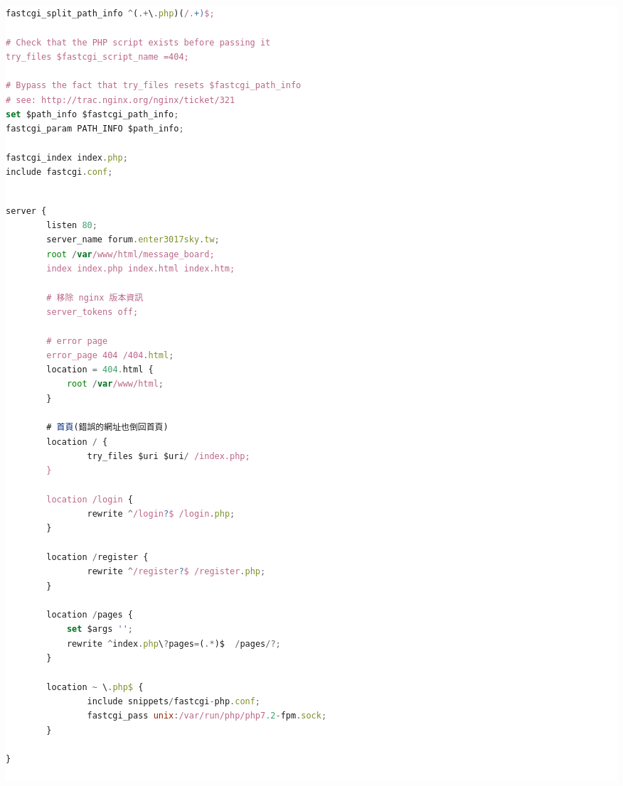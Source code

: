 ```js
fastcgi_split_path_info ^(.+\.php)(/.+)$;

# Check that the PHP script exists before passing it
try_files $fastcgi_script_name =404;

# Bypass the fact that try_files resets $fastcgi_path_info
# see: http://trac.nginx.org/nginx/ticket/321
set $path_info $fastcgi_path_info;
fastcgi_param PATH_INFO $path_info;

fastcgi_index index.php;
include fastcgi.conf;

```




```js

server {
        listen 80;
        server_name forum.enter3017sky.tw;
        root /var/www/html/message_board;
        index index.php index.html index.htm;

        # 移除 nginx 版本資訊
        server_tokens off;

        # error page
        error_page 404 /404.html;
        location = 404.html {
            root /var/www/html;
        }

        # 首頁(錯誤的網址也倒回首頁)
        location / {
                try_files $uri $uri/ /index.php;
        }

        location /login {
                rewrite ^/login?$ /login.php;
        }

        location /register {
                rewrite ^/register?$ /register.php;
        }

        location /pages {
            set $args '';
            rewrite ^index.php\?pages=(.*)$  /pages/?;
        }

        location ~ \.php$ {
                include snippets/fastcgi-php.conf;
                fastcgi_pass unix:/var/run/php/php7.2-fpm.sock;
        }

}



```
